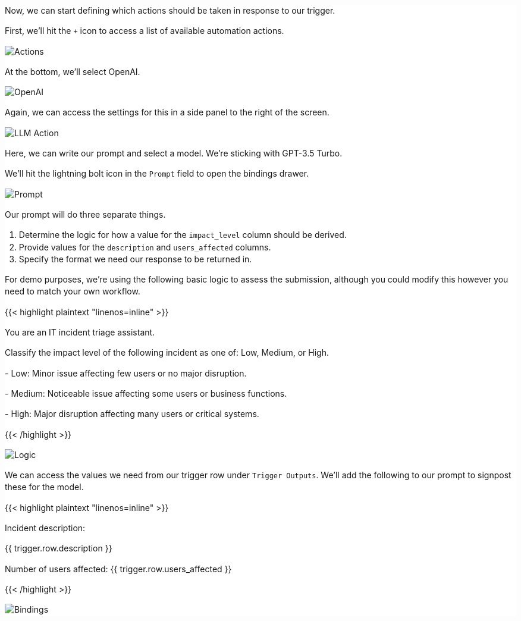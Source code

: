 Now, we can start defining which actions should be taken in response to our trigger.

First, we’ll hit the `+` icon to access a list of available automation actions. 

![Actions](https://res.cloudinary.com/daog6scxm/image/upload/v1748446645/cms/ai-agents/connect-llm-to-mysql/Connect_LLM_to_MySQL_13_k4ybjz.webp "Actions")

At the bottom, we’ll select OpenAI.

![OpenAI](https://res.cloudinary.com/daog6scxm/image/upload/v1748446644/cms/ai-agents/connect-llm-to-mysql/Connect_LLM_to_MySQL_14_gdh9oc.webp "OpenAI")

Again, we can access the settings for this in a side panel to the right of the screen.

![LLM Action](https://res.cloudinary.com/daog6scxm/image/upload/v1748446643/cms/ai-agents/connect-llm-to-mysql/Connect_LLM_to_MySQL_15_xxalnd.webp "LLM Action")

Here, we can write our prompt and select a model. We’re sticking with GPT-3.5 Turbo.

We’ll hit the lightning bolt icon in the `Prompt` field to open the bindings drawer.

![Prompt](https://res.cloudinary.com/daog6scxm/image/upload/v1748446642/cms/ai-agents/connect-llm-to-mysql/Connect_LLM_to_MySQL_16_iqudkj.webp "Prompt")

Our prompt will do three separate things.

1. Determine the logic for how a value for the `impact_level` column should be derived.
2. Provide values for the `description` and `users_affected` columns.
3. Specify the format we need our response to be returned in.

For demo purposes, we’re using the following basic logic to assess the submission, although you could modify this however you need to match your own workflow.

{{< highlight plaintext "linenos=inline" >}}

You are an IT incident triage assistant.

Classify the impact level of the following incident as one of: Low, Medium, or High.

\- Low: Minor issue affecting few users or no major disruption.

\- Medium: Noticeable issue affecting some users or business functions.

\- High: Major disruption affecting many users or critical systems.

{{< /highlight >}}

![Logic](https://res.cloudinary.com/daog6scxm/image/upload/v1748446642/cms/ai-agents/connect-llm-to-mysql/Connect_LLM_to_MySQL_17_ndwoxm.webp "Logic")

We can access the values we need from our trigger row under `Trigger Outputs`. We’ll add the following to our prompt to signpost these for the model.

{{< highlight plaintext "linenos=inline" >}}

Incident description:

{{ trigger.row.description }}

Number of users affected: {{ trigger.row.users_affected }}

{{< /highlight >}}

![Bindings](https://res.cloudinary.com/daog6scxm/image/upload/v1748446642/cms/ai-agents/connect-llm-to-mysql/Connect_LLM_to_MySQL_18_selxmf.webp "Bindings")
